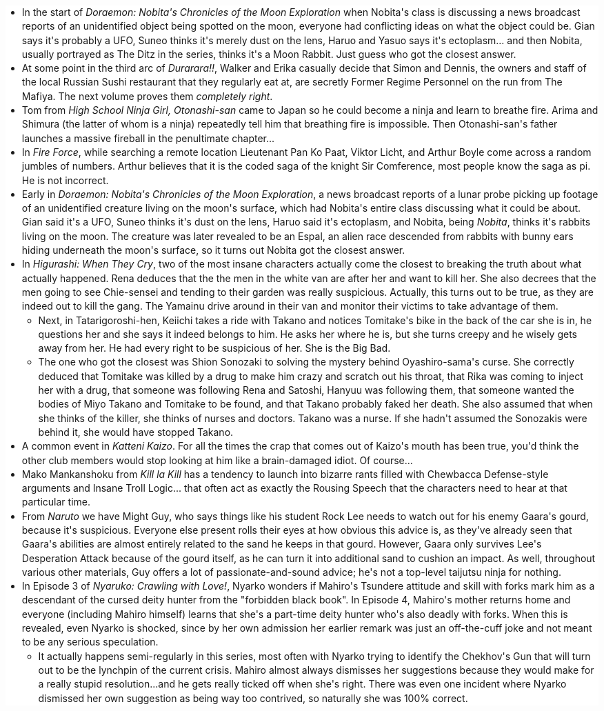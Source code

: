 -   In the start of _Doraemon: Nobita's Chronicles of the Moon Exploration_ when Nobita's class is discussing a news broadcast reports of an unidentified object being spotted on the moon, everyone had conflicting ideas on what the object could be. Gian says it's probably a UFO, Suneo thinks it's merely dust on the lens, Haruo and Yasuo says it's ectoplasm... and then Nobita, usually portrayed as The Ditz in the series, thinks it's a Moon Rabbit. Just guess who got the closest answer.
-   At some point in the third arc of _Durarara!!_, Walker and Erika casually decide that Simon and Dennis, the owners and staff of the local Russian Sushi restaurant that they regularly eat at, are secretly Former Regime Personnel on the run from The Mafiya. The next volume proves them _completely right_.
-   Tom from _High School Ninja Girl, Otonashi-san_ came to Japan so he could become a ninja and learn to breathe fire. Arima and Shimura (the latter of whom is a ninja) repeatedly tell him that breathing fire is impossible. Then Otonashi-san's father launches a massive fireball in the penultimate chapter...
-   In _Fire Force_, while searching a remote location Lieutenant Pan Ko Paat, Viktor Licht, and Arthur Boyle come across a random jumbles of numbers. Arthur believes that it is the coded saga of the knight Sir Comference, most people know the saga as pi. He is not incorrect.
-   Early in _Doraemon: Nobita's Chronicles of the Moon Exploration_, a news broadcast reports of a lunar probe picking up footage of an unidentified creature living on the moon's surface, which had Nobita's entire class discussing what it could be about. Gian said it's a UFO, Suneo thinks it's dust on the lens, Haruo said it's ectoplasm, and Nobita, being _Nobita_, thinks it's rabbits living on the moon. The creature was later revealed to be an Espal, an alien race descended from rabbits with bunny ears hiding underneath the moon's surface, so it turns out Nobita got the closest answer.
-   In _Higurashi: When They Cry_, two of the most insane characters actually come the closest to breaking the truth about what actually happened. Rena deduces that the the men in the white van are after her and want to kill her. She also decrees that the men going to see Chie-sensei and tending to their garden was really suspicious. Actually, this turns out to be true, as they are indeed out to kill the gang. The Yamainu drive around in their van and monitor their victims to take advantage of them.
    -   Next, in Tatarigoroshi-hen, Keiichi takes a ride with Takano and notices Tomitake's bike in the back of the car she is in, he questions her and she says it indeed belongs to him. He asks her where he is, but she turns creepy and he wisely gets away from her. He had every right to be suspicious of her. She is the Big Bad.
    -   The one who got the closest was Shion Sonozaki to solving the mystery behind Oyashiro-sama's curse. She correctly deduced that Tomitake was killed by a drug to make him crazy and scratch out his throat, that Rika was coming to inject her with a drug, that someone was following Rena and Satoshi, Hanyuu was following them, that someone wanted the bodies of Miyo Takano and Tomitake to be found, and that Takano probably faked her death. She also assumed that when she thinks of the killer, she thinks of nurses and doctors. Takano was a nurse. If she hadn't assumed the Sonozakis were behind it, she would have stopped Takano.
-   A common event in _Katteni Kaizo_. For all the times the crap that comes out of Kaizo's mouth has been true, you'd think the other club members would stop looking at him like a brain-damaged idiot. Of course...
-   Mako Mankanshoku from _Kill la Kill_ has a tendency to launch into bizarre rants filled with Chewbacca Defense\-style arguments and Insane Troll Logic... that often act as exactly the Rousing Speech that the characters need to hear at that particular time.
-   From _Naruto_ we have Might Guy, who says things like his student Rock Lee needs to watch out for his enemy Gaara's gourd, because it's suspicious. Everyone else present rolls their eyes at how obvious this advice is, as they've already seen that Gaara's abilities are almost entirely related to the sand he keeps in that gourd. However, Gaara only survives Lee's Desperation Attack because of the gourd itself, as he can turn it into additional sand to cushion an impact. As well, throughout various other materials, Guy offers a lot of passionate-and-sound advice; he's not a top-level taijutsu ninja for nothing.
-   In Episode 3 of _Nyaruko: Crawling with Love!_, Nyarko wonders if Mahiro's Tsundere attitude and skill with forks mark him as a descendant of the cursed deity hunter from the "forbidden black book". In Episode 4, Mahiro's mother returns home and everyone (including Mahiro himself) learns that she's a part-time deity hunter who's also deadly with forks. When this is revealed, even Nyarko is shocked, since by her own admission her earlier remark was just an off-the-cuff joke and not meant to be any serious speculation.
    -   It actually happens semi-regularly in this series, most often with Nyarko trying to identify the Chekhov's Gun that will turn out to be the lynchpin of the current crisis. Mahiro almost always dismisses her suggestions because they would make for a really stupid resolution...and he gets really ticked off when she's right. There was even one incident where Nyarko dismissed her own suggestion as being way too contrived, so naturally she was 100% correct.